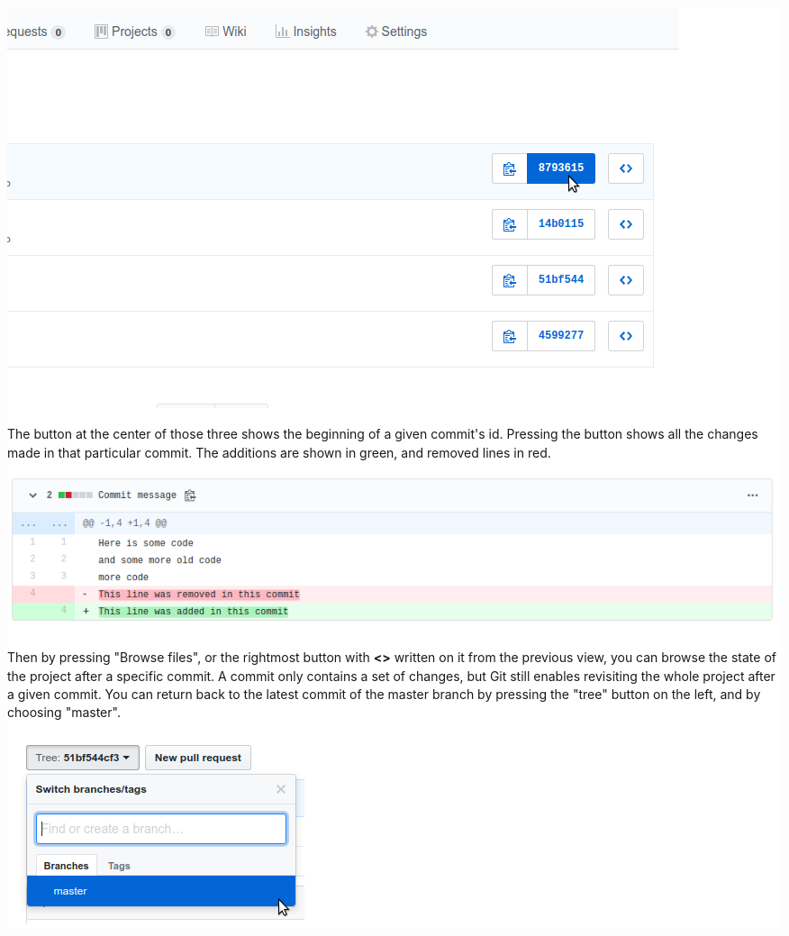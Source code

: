 ![Viewing a commit](/assets/browse-commit.png)

The button at the center of those three shows the beginning of a given commit's id. Pressing the button shows all the changes made in that particular commit. The additions are shown in green, and removed lines in red.

![Viewing changes](/assets/show-commit-en.png)

Then by pressing "Browse files", or the rightmost button with ****<>**** written on it from the previous view, you can browse the state of the project after a specific commit. A commit only contains a set of changes, but Git still enables revisiting the whole project after a given commit. You can return back to the latest commit of the master branch by pressing the "tree" button on the left, and by choosing "master".

![Change back to master](/assets/back-to-master.png)
